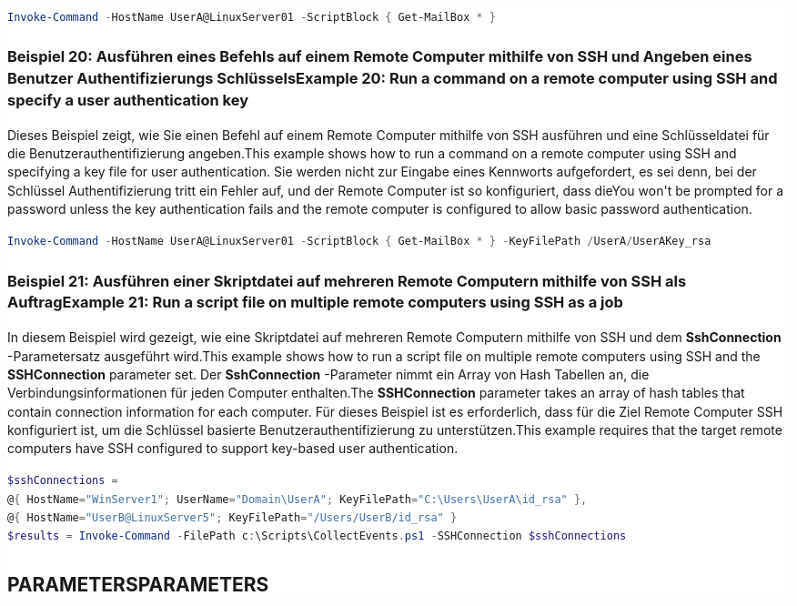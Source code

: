 ```powershell
Invoke-Command -HostName UserA@LinuxServer01 -ScriptBlock { Get-MailBox * }
```

### <span data-ttu-id="bddb2-303">Beispiel 20: Ausführen eines Befehls auf einem Remote Computer mithilfe von SSH und Angeben eines Benutzer Authentifizierungs Schlüssels</span><span class="sxs-lookup"><span data-stu-id="bddb2-303">Example 20: Run a command on a remote computer using SSH and specify a user authentication key</span></span>

<span data-ttu-id="bddb2-304">Dieses Beispiel zeigt, wie Sie einen Befehl auf einem Remote Computer mithilfe von SSH ausführen und eine Schlüsseldatei für die Benutzerauthentifizierung angeben.</span><span class="sxs-lookup"><span data-stu-id="bddb2-304">This example shows how to run a command on a remote computer using SSH and specifying a key file for user authentication.</span></span> <span data-ttu-id="bddb2-305">Sie werden nicht zur Eingabe eines Kennworts aufgefordert, es sei denn, bei der Schlüssel Authentifizierung tritt ein Fehler auf, und der Remote Computer ist so konfiguriert, dass die</span><span class="sxs-lookup"><span data-stu-id="bddb2-305">You won't be prompted for a password unless the key authentication fails and the remote computer is configured to allow basic password authentication.</span></span>

```powershell
Invoke-Command -HostName UserA@LinuxServer01 -ScriptBlock { Get-MailBox * } -KeyFilePath /UserA/UserAKey_rsa
```

### <span data-ttu-id="bddb2-306">Beispiel 21: Ausführen einer Skriptdatei auf mehreren Remote Computern mithilfe von SSH als Auftrag</span><span class="sxs-lookup"><span data-stu-id="bddb2-306">Example 21: Run a script file on multiple remote computers using SSH as a job</span></span>

<span data-ttu-id="bddb2-307">In diesem Beispiel wird gezeigt, wie eine Skriptdatei auf mehreren Remote Computern mithilfe von SSH und dem **SshConnection** -Parametersatz ausgeführt wird.</span><span class="sxs-lookup"><span data-stu-id="bddb2-307">This example shows how to run a script file on multiple remote computers using SSH and the **SSHConnection** parameter set.</span></span> <span data-ttu-id="bddb2-308">Der **SshConnection** -Parameter nimmt ein Array von Hash Tabellen an, die Verbindungsinformationen für jeden Computer enthalten.</span><span class="sxs-lookup"><span data-stu-id="bddb2-308">The **SSHConnection** parameter takes an array of hash tables that contain connection information for each computer.</span></span> <span data-ttu-id="bddb2-309">Für dieses Beispiel ist es erforderlich, dass für die Ziel Remote Computer SSH konfiguriert ist, um die Schlüssel basierte Benutzerauthentifizierung zu unterstützen.</span><span class="sxs-lookup"><span data-stu-id="bddb2-309">This example requires that the target remote computers have SSH configured to support key-based user authentication.</span></span>

```powershell
$sshConnections =
@{ HostName="WinServer1"; UserName="Domain\UserA"; KeyFilePath="C:\Users\UserA\id_rsa" },
@{ HostName="UserB@LinuxServer5"; KeyFilePath="/Users/UserB/id_rsa" }
$results = Invoke-Command -FilePath c:\Scripts\CollectEvents.ps1 -SSHConnection $sshConnections
```

## <span data-ttu-id="bddb2-310">PARAMETERS</span><span class="sxs-lookup"><span data-stu-id="bddb2-310">PARAMETERS</span></span>
